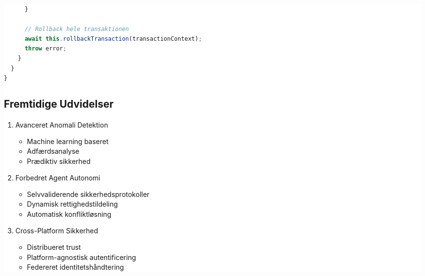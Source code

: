 ```typescript
      }
      
      // Rollback hele transaktionen
      await this.rollbackTransaction(transactionContext);
      throw error;
    }
  }
}
```

## Fremtidige Udvidelser

1. Avanceret Anomali Detektion
   - Machine learning baseret
   - Adfærdsanalyse
   - Prædiktiv sikkerhed

2. Forbedret Agent Autonomi
   - Selvvaliderende sikkerhedsprotokoller
   - Dynamisk rettighedstildeling
   - Automatisk konfliktløsning

3. Cross-Platform Sikkerhed
   - Distribueret trust
   - Platform-agnostisk autentificering
   - Federeret identitetshåndtering 